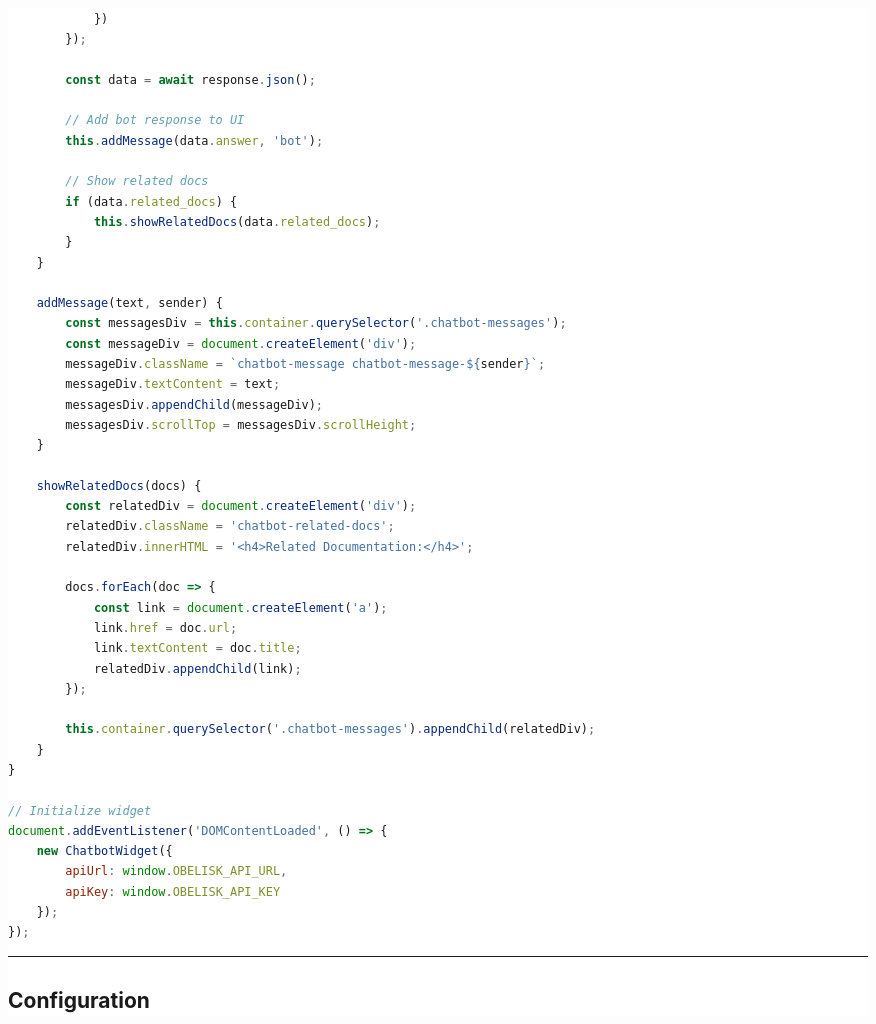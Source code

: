 ```javascript
            })
        });
        
        const data = await response.json();
        
        // Add bot response to UI
        this.addMessage(data.answer, 'bot');
        
        // Show related docs
        if (data.related_docs) {
            this.showRelatedDocs(data.related_docs);
        }
    }
    
    addMessage(text, sender) {
        const messagesDiv = this.container.querySelector('.chatbot-messages');
        const messageDiv = document.createElement('div');
        messageDiv.className = `chatbot-message chatbot-message-${sender}`;
        messageDiv.textContent = text;
        messagesDiv.appendChild(messageDiv);
        messagesDiv.scrollTop = messagesDiv.scrollHeight;
    }
    
    showRelatedDocs(docs) {
        const relatedDiv = document.createElement('div');
        relatedDiv.className = 'chatbot-related-docs';
        relatedDiv.innerHTML = '<h4>Related Documentation:</h4>';
        
        docs.forEach(doc => {
            const link = document.createElement('a');
            link.href = doc.url;
            link.textContent = doc.title;
            relatedDiv.appendChild(link);
        });
        
        this.container.querySelector('.chatbot-messages').appendChild(relatedDiv);
    }
}

// Initialize widget
document.addEventListener('DOMContentLoaded', () => {
    new ChatbotWidget({
        apiUrl: window.OBELISK_API_URL,
        apiKey: window.OBELISK_API_KEY
    });
});
```

---

## Configuration
